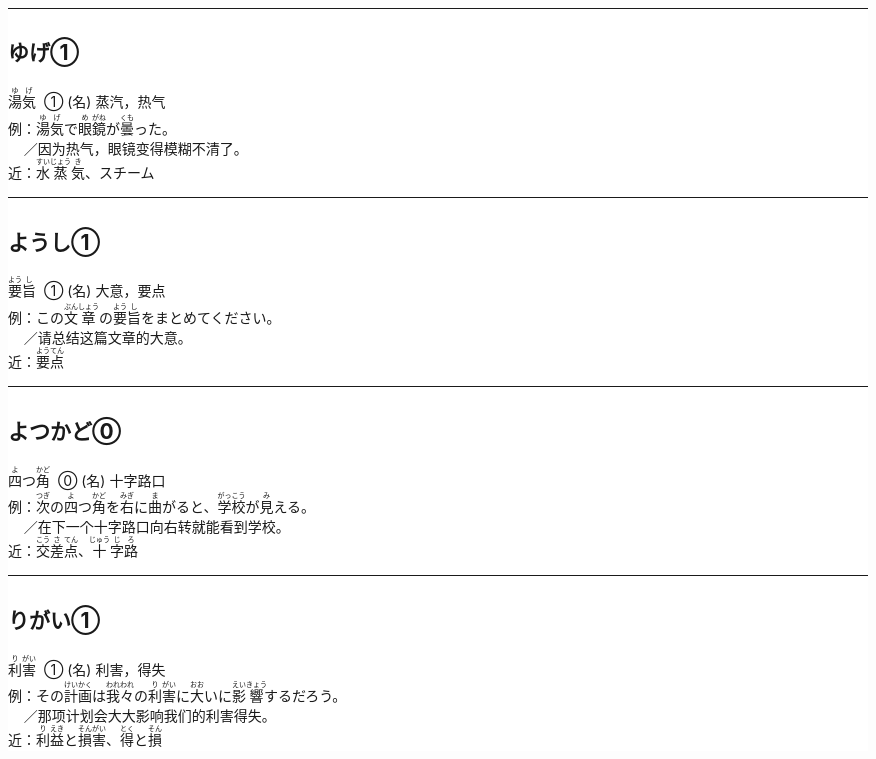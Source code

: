 - - -

## ゆげ①

<span>
  <ruby>湯<rt>ゆ</rt>気<rt>げ</rt></ruby>
</span>&nbsp;① (名) 蒸汽，热气
<div>
  <font> 例</font>：<ruby>湯<rt>ゆ</rt>気<rt>げ</rt>で<rt></rt>眼<rt>め</rt>鏡<rt>がね</rt>が<rt></rt>曇<rt>くも</rt>った。</ruby><br>&nbsp;&nbsp;&nbsp;&nbsp;／因为热气，眼镜变得模糊不清了。
  <br>
  <font> 近</font>：<ruby>水<rt>すい</rt>蒸<rt>じょう</rt>気<rt>き</rt></ruby>、<ruby>スチーム</ruby>
</div>

- - -

## ようし①

<span>
  <ruby>要<rt>よう</rt>旨<rt>し</rt></ruby>
</span>&nbsp;① (名) 大意，要点
<div>
  <font> 例</font>：<ruby>この<rt></rt>文<rt>ぶん</rt>章<rt>しょう</rt>の<rt></rt>要<rt>よう</rt>旨<rt>し</rt>をまとめてください。</ruby><br>&nbsp;&nbsp;&nbsp;&nbsp;／请总结这篇文章的大意。
  <br>
  <font> 近</font>：<ruby>要<rt>よう</rt>点<rt>てん</rt></ruby>
</div>

- - -

## よつかど⓪

<span>
  <ruby>四<rt>よ</rt>つ<rt></rt>角<rt>かど</rt></ruby>
</span>&nbsp;⓪ (名) 十字路口
<div>
  <font> 例</font>：<ruby>次<rt>つぎ</rt>の<rt></rt>四<rt>よ</rt>つ<rt></rt>角<rt>かど</rt>を<rt></rt>右<rt>みぎ</rt>に<rt></rt>曲<rt>ま</rt>がると、<rt></rt>学<rt>がっ</rt>校<rt>こう</rt>が<rt></rt>見<rt>み</rt>える。</ruby><br>&nbsp;&nbsp;&nbsp;&nbsp;／在下一个十字路口向右转就能看到学校。
  <br>
  <font> 近</font>：<ruby>交<rt>こう</rt>差<rt>さ</rt>点<rt>てん</rt></ruby>、<ruby>十<rt>じゅう</rt>字<rt>じ</rt>路<rt>ろ</rt></ruby>
</div>

- - -

## りがい①

<span>
  <ruby>利<rt>り</rt>害<rt>がい</rt></ruby>
</span>&nbsp;① (名) 利害，得失
<div>
  <font> 例</font>：<ruby>その<rt></rt>計<rt>けい</rt>画<rt>かく</rt>は<rt></rt>我々<rt>われわれ</rt>の<rt></rt>利<rt>り</rt>害<rt>がい</rt>に<rt></rt>大<rt>おお</rt>いに<rt></rt>影<rt>えい</rt>響<rt>きょう</rt>するだろう。</ruby><br>&nbsp;&nbsp;&nbsp;&nbsp;／那项计划会大大影响我们的利害得失。
  <br>
  <font> 近</font>：<ruby>利<rt>り</rt>益<rt>えき</rt>と<rt></rt>損<rt>そん</rt>害<rt>がい</rt></ruby>、<ruby>得<rt>とく</rt>と<rt></rt>損<rt>そん</rt></ruby>
</div>
